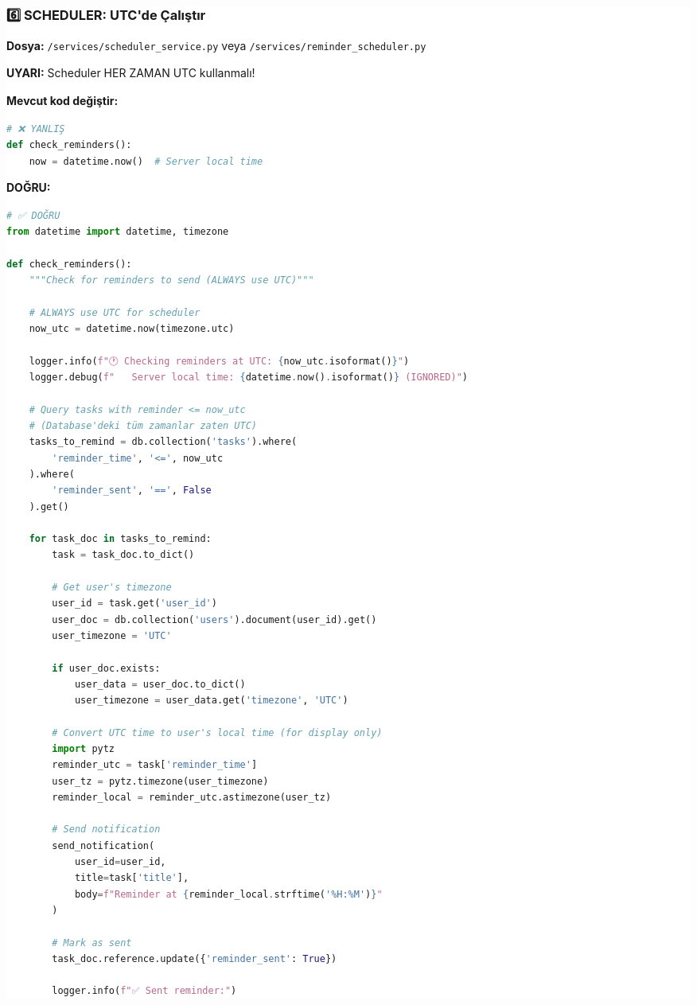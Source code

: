 ### 6️⃣ SCHEDULER: UTC'de Çalıştır

**Dosya:** `/services/scheduler_service.py` veya `/services/reminder_scheduler.py`

**UYARI:** Scheduler HER ZAMAN UTC kullanmalı!

**Mevcut kod değiştir:**

```python
# ❌ YANLIŞ
def check_reminders():
    now = datetime.now()  # Server local time
```

**DOĞRU:**

```python
# ✅ DOĞRU
from datetime import datetime, timezone

def check_reminders():
    """Check for reminders to send (ALWAYS use UTC)"""

    # ALWAYS use UTC for scheduler
    now_utc = datetime.now(timezone.utc)

    logger.info(f"🕐 Checking reminders at UTC: {now_utc.isoformat()}")
    logger.debug(f"   Server local time: {datetime.now().isoformat()} (IGNORED)")

    # Query tasks with reminder <= now_utc
    # (Database'deki tüm zamanlar zaten UTC)
    tasks_to_remind = db.collection('tasks').where(
        'reminder_time', '<=', now_utc
    ).where(
        'reminder_sent', '==', False
    ).get()

    for task_doc in tasks_to_remind:
        task = task_doc.to_dict()

        # Get user's timezone
        user_id = task.get('user_id')
        user_doc = db.collection('users').document(user_id).get()
        user_timezone = 'UTC'

        if user_doc.exists:
            user_data = user_doc.to_dict()
            user_timezone = user_data.get('timezone', 'UTC')

        # Convert UTC time to user's local time (for display only)
        import pytz
        reminder_utc = task['reminder_time']
        user_tz = pytz.timezone(user_timezone)
        reminder_local = reminder_utc.astimezone(user_tz)

        # Send notification
        send_notification(
            user_id=user_id,
            title=task['title'],
            body=f"Reminder at {reminder_local.strftime('%H:%M')}"
        )

        # Mark as sent
        task_doc.reference.update({'reminder_sent': True})

        logger.info(f"✅ Sent reminder:")
```